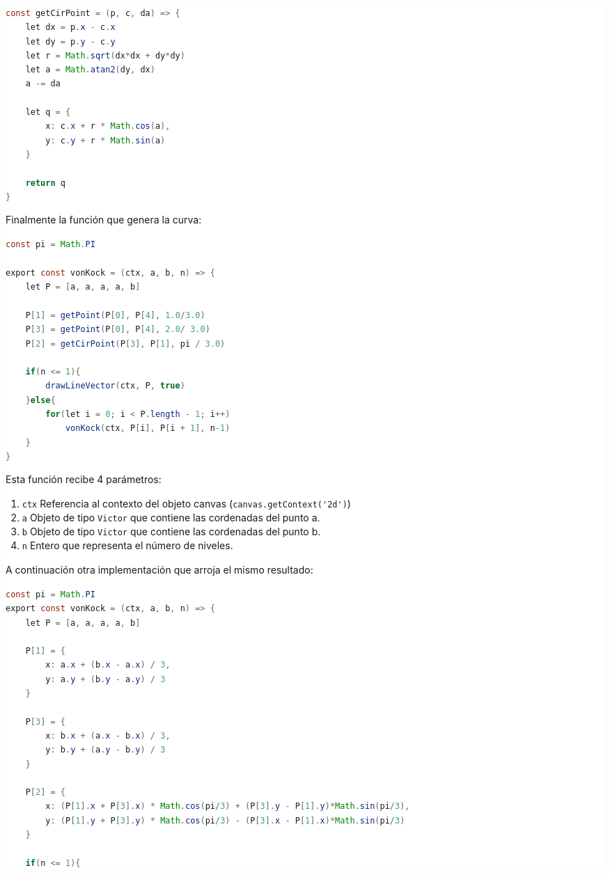 ```Java Script
const getCirPoint = (p, c, da) => {
    let dx = p.x - c.x
    let dy = p.y - c.y
    let r = Math.sqrt(dx*dx + dy*dy)
    let a = Math.atan2(dy, dx)
    a -= da

    let q = {
        x: c.x + r * Math.cos(a),
        y: c.y + r * Math.sin(a)
    }

    return q
}
```

Finalmente la función que genera la curva:

```Java Script
const pi = Math.PI

export const vonKock = (ctx, a, b, n) => {
    let P = [a, a, a, a, b]
    
    P[1] = getPoint(P[0], P[4], 1.0/3.0)
    P[3] = getPoint(P[0], P[4], 2.0/ 3.0)
    P[2] = getCirPoint(P[3], P[1], pi / 3.0)
        
    if(n <= 1){
        drawLineVector(ctx, P, true)
    }else{
        for(let i = 0; i < P.length - 1; i++)
            vonKock(ctx, P[i], P[i + 1], n-1)
    }
}
```

Esta función recibe 4 parámetros:
1. ```ctx``` Referencia al contexto del objeto canvas (```canvas.getContext('2d')```)
2. ```a``` Objeto de tipo ```Victor``` que contiene las cordenadas del punto a.
3. ```b``` Objeto de tipo ```Victor``` que contiene las cordenadas del punto b. 
4. ```n``` Entero que representa el número de niveles.

A continuación otra implementación que arroja el mismo resultado:

```Java Script
const pi = Math.PI
export const vonKock = (ctx, a, b, n) => {
    let P = [a, a, a, a, b]

    P[1] = {
        x: a.x + (b.x - a.x) / 3,
        y: a.y + (b.y - a.y) / 3
    }

    P[3] = {
        x: b.x + (a.x - b.x) / 3,
        y: b.y + (a.y - b.y) / 3
    }

    P[2] = {
        x: (P[1].x + P[3].x) * Math.cos(pi/3) + (P[3].y - P[1].y)*Math.sin(pi/3),
        y: (P[1].y + P[3].y) * Math.cos(pi/3) - (P[3].x - P[1].x)*Math.sin(pi/3)
    }

    if(n <= 1){
```